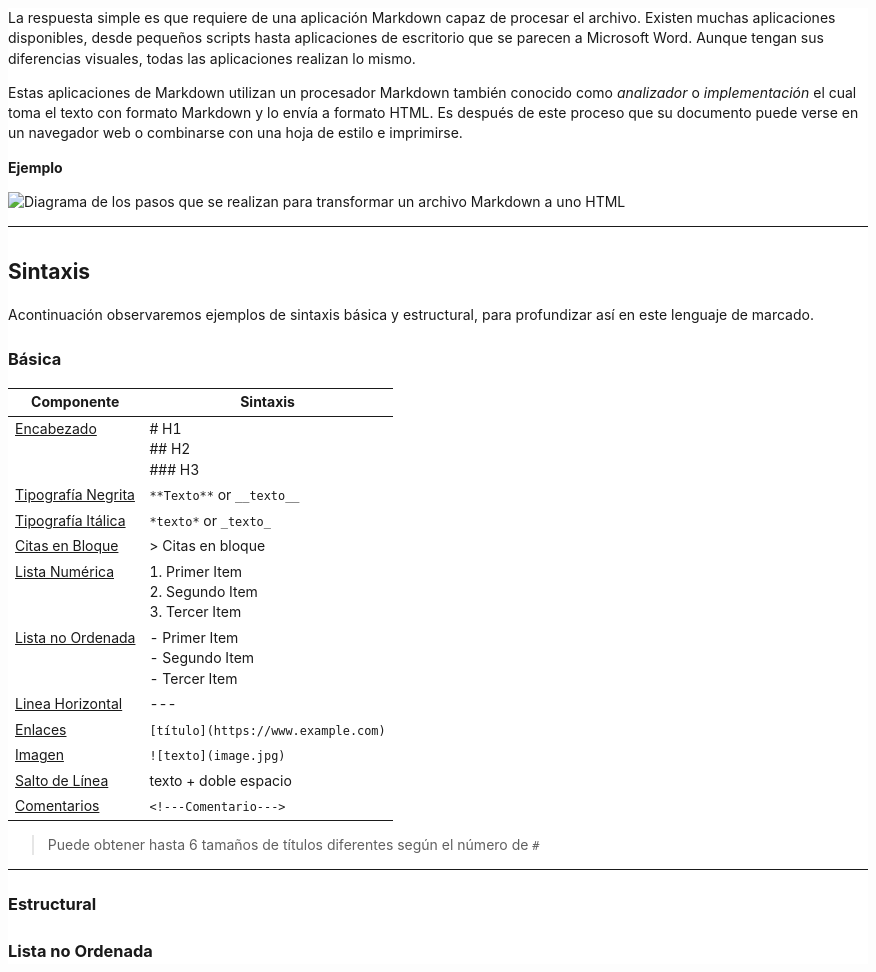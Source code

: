 La respuesta simple es que requiere de una aplicación Markdown capaz de procesar el archivo. Existen muchas aplicaciones disponibles, desde pequeños scripts hasta aplicaciones de escritorio que se parecen a Microsoft Word. Aunque tengan sus diferencias visuales, todas las aplicaciones realizan lo mismo.

Estas aplicaciones de Markdown utilizan un procesador Markdown también conocido como *analizador* o *implementación* el cual toma el texto con formato Markdown y lo envía a formato HTML. Es después de este proceso que su documento puede verse en un navegador web o combinarse con una hoja de estilo e imprimirse. 

**Ejemplo**

![Diagrama de los pasos que se realizan para transformar un archivo Markdown a uno HTML](https://mdg.imgix.net/assets/images/markdown-flowchart.png?auto=format&fit=clip&q=40&w=1080)

* * *


## Sintaxis

Acontinuación observaremos ejemplos de sintaxis básica y estructural, para profundizar así en este lenguaje de marcado.

### Básica


| Componente | Sintaxis|
| ----------- | ----------- |
| [Encabezado](https://www.markdownguide.org/basic-syntax/#headings) |  # H1   <br /> ## H2 <br />  ### H3 |
| [Tipografía Negrita](https://www.markdownguide.org/basic-syntax/#bold) |  `**Texto**` or `__texto__` |
| [Tipografía Itálica](https://www.markdownguide.org/basic-syntax/#italic) |   `*texto*` or  `_texto_`|
| [Citas en Bloque](https://www.markdownguide.org/basic-syntax/#blockquotes-1)    | > Citas en bloque  |
| [Lista Numérica](#lista-ordenada) | 1. Primer Item <br /> 2. Segundo Item <br /> 3. Tercer Item  |
| [Lista no Ordenada](#lista-no-ordenada) | - Primer Item <br /> - Segundo Item <br /> - Tercer Item |
| [Linea Horizontal](#Líneas-Horizontales) | --- |
| [Enlaces](https://www.markdownguide.org/basic-syntax/#links) | `[título](https://www.example.com)` |  
| [Imagen](https://www.markdownguide.org/basic-syntax/#images-1) | `![texto](image.jpg)` |
|[Salto de Línea](#salto-de-línea) | texto + doble espacio |
| [Comentarios](#comentarios) | `<!---Comentario--->` |



> Puede obtener hasta 6 tamaños de títulos diferentes según el número de `#`

* * *

### Estructural

### **Lista no Ordenada**  
